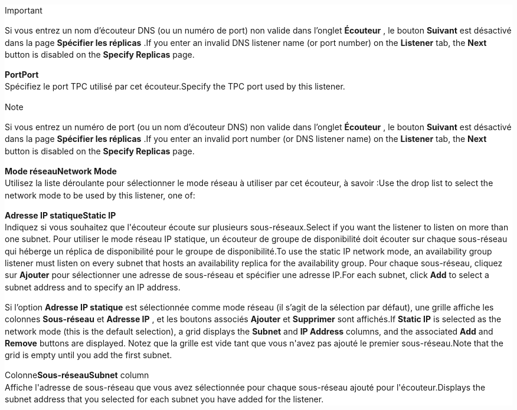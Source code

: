 > [!IMPORTANT]  
>  <span data-ttu-id="9ca53-238">Si vous entrez un nom d’écouteur DNS (ou un numéro de port) non valide dans l’onglet **Écouteur** , le bouton **Suivant** est désactivé dans la page **Spécifier les réplicas** .</span><span class="sxs-lookup"><span data-stu-id="9ca53-238">If you enter an invalid DNS listener name (or port number) on the **Listener** tab, the **Next** button is disabled on the **Specify Replicas** page.</span></span>  
  
 <span data-ttu-id="9ca53-239">**Port**</span><span class="sxs-lookup"><span data-stu-id="9ca53-239">**Port**</span></span>  
 <span data-ttu-id="9ca53-240">Spécifiez le port TPC utilisé par cet écouteur.</span><span class="sxs-lookup"><span data-stu-id="9ca53-240">Specify the TPC port used by this listener.</span></span>  
  
> [!NOTE]  
>  <span data-ttu-id="9ca53-241">Si vous entrez un numéro de port (ou un nom d’écouteur DNS) non valide dans l’onglet **Écouteur** , le bouton **Suivant** est désactivé dans la page **Spécifier les réplicas** .</span><span class="sxs-lookup"><span data-stu-id="9ca53-241">If you enter an invalid port number (or DNS listener name) on the **Listener** tab, the **Next** button is disabled on the **Specify Replicas** page.</span></span>  
  
 <span data-ttu-id="9ca53-242">**Mode réseau**</span><span class="sxs-lookup"><span data-stu-id="9ca53-242">**Network Mode**</span></span>  
 <span data-ttu-id="9ca53-243">Utilisez la liste déroulante pour sélectionner le mode réseau à utiliser par cet écouteur, à savoir :</span><span class="sxs-lookup"><span data-stu-id="9ca53-243">Use the drop list to select the network mode to be used by this listener, one of:</span></span>  
  
 <span data-ttu-id="9ca53-244">**Adresse IP statique**</span><span class="sxs-lookup"><span data-stu-id="9ca53-244">**Static IP**</span></span>  
 <span data-ttu-id="9ca53-245">Indiquez si vous souhaitez que l'écouteur écoute sur plusieurs sous-réseaux.</span><span class="sxs-lookup"><span data-stu-id="9ca53-245">Select if you want the listener to listen on more than one subnet.</span></span> <span data-ttu-id="9ca53-246">Pour utiliser le mode réseau IP statique, un écouteur de groupe de disponibilité doit écouter sur chaque sous-réseau qui héberge un réplica de disponibilité pour le groupe de disponibilité.</span><span class="sxs-lookup"><span data-stu-id="9ca53-246">To use the static IP network mode, an availability group listener must listen on every subnet that hosts an availability replica for the availability group.</span></span> <span data-ttu-id="9ca53-247">Pour chaque sous-réseau, cliquez sur **Ajouter** pour sélectionner une adresse de sous-réseau et spécifier une adresse IP.</span><span class="sxs-lookup"><span data-stu-id="9ca53-247">For each subnet, click **Add** to select a subnet address and to specify an IP address.</span></span>  
  
 <span data-ttu-id="9ca53-248">Si l’option **Adresse IP statique** est sélectionnée comme mode réseau (il s’agit de la sélection par défaut), une grille affiche les colonnes **Sous-réseau** et **Adresse IP** , et les boutons associés **Ajouter** et **Supprimer** sont affichés.</span><span class="sxs-lookup"><span data-stu-id="9ca53-248">If **Static IP** is selected as the network mode (this is the default selection), a grid displays the **Subnet** and **IP Address** columns, and the associated **Add** and **Remove** buttons are displayed.</span></span> <span data-ttu-id="9ca53-249">Notez que la grille est vide tant que vous n'avez pas ajouté le premier sous-réseau.</span><span class="sxs-lookup"><span data-stu-id="9ca53-249">Note that the grid is empty until you add the first subnet.</span></span>  
  
 <span data-ttu-id="9ca53-250">Colonne**Sous-réseau**</span><span class="sxs-lookup"><span data-stu-id="9ca53-250">**Subnet** column</span></span>  
 <span data-ttu-id="9ca53-251">Affiche l'adresse de sous-réseau que vous avez sélectionnée pour chaque sous-réseau ajouté pour l'écouteur.</span><span class="sxs-lookup"><span data-stu-id="9ca53-251">Displays the subnet address that you selected for each subnet you have added for the listener.</span></span>  
  